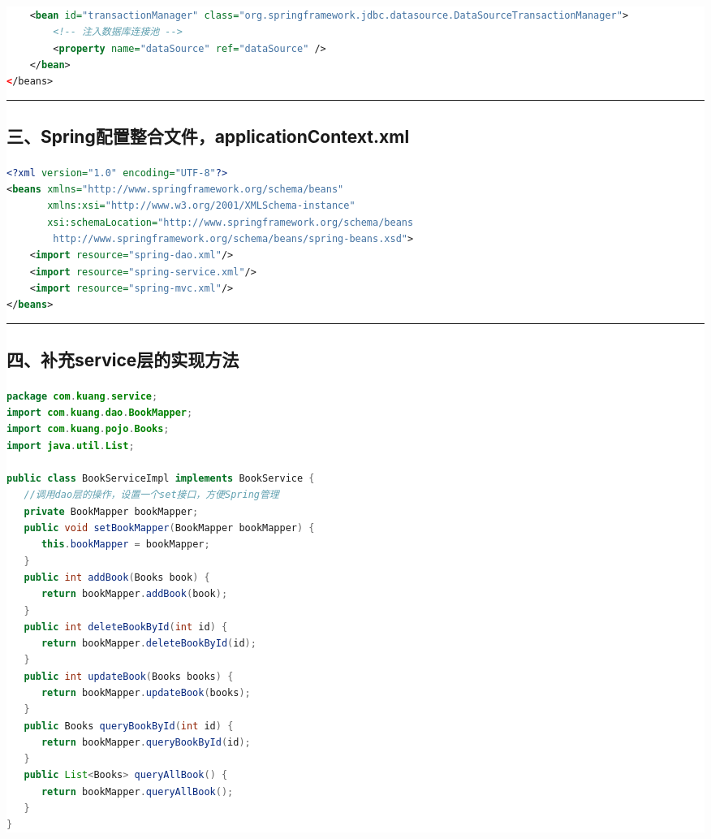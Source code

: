 ```xml
    <bean id="transactionManager" class="org.springframework.jdbc.datasource.DataSourceTransactionManager">
        <!-- 注入数据库连接池 -->
        <property name="dataSource" ref="dataSource" />
    </bean>
</beans>
```



---

## 三、Spring配置整合文件，applicationContext.xml

```xml 
<?xml version="1.0" encoding="UTF-8"?>
<beans xmlns="http://www.springframework.org/schema/beans"
       xmlns:xsi="http://www.w3.org/2001/XMLSchema-instance"
       xsi:schemaLocation="http://www.springframework.org/schema/beans
        http://www.springframework.org/schema/beans/spring-beans.xsd">
    <import resource="spring-dao.xml"/>
    <import resource="spring-service.xml"/>
    <import resource="spring-mvc.xml"/>
</beans>
```



---

## 四、补充service层的实现方法

```java
package com.kuang.service;
import com.kuang.dao.BookMapper;
import com.kuang.pojo.Books;
import java.util.List;

public class BookServiceImpl implements BookService {
   //调用dao层的操作，设置一个set接口，方便Spring管理
   private BookMapper bookMapper;
   public void setBookMapper(BookMapper bookMapper) {
      this.bookMapper = bookMapper;
   }
   public int addBook(Books book) {
      return bookMapper.addBook(book);
   }
   public int deleteBookById(int id) {
      return bookMapper.deleteBookById(id);
   }
   public int updateBook(Books books) {
      return bookMapper.updateBook(books);
   }
   public Books queryBookById(int id) {
      return bookMapper.queryBookById(id);
   }
   public List<Books> queryAllBook() {
      return bookMapper.queryAllBook();
   }
}
```
